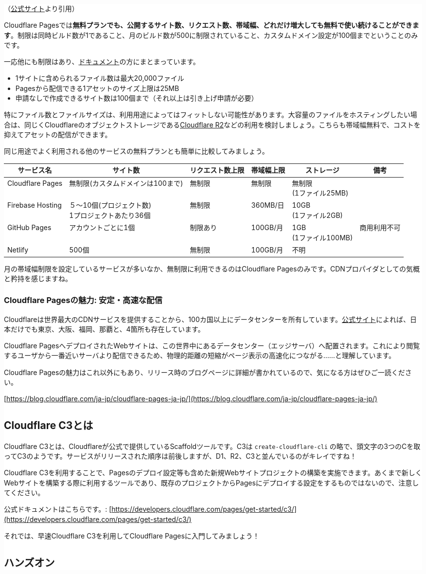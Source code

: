 （[公式サイト](https://www.cloudflare.com/ja-jp/developer-platform/pages/)より引用）

Cloudflare Pagesでは**無料プランでも、公開するサイト数、リクエスト数、帯域幅、どれだけ増大しても無料で使い続けることができます**。制限は同時ビルド数が1であること、月のビルド数が500に制限されていること、カスタムドメイン設定が100個までということのみです。

一応他にも制限はあり、[ドキュメント](https://developers.cloudflare.com/pages/platform/limits/)の方にまとまっています。

- 1サイトに含められるファイル数は最大20,000ファイル
- Pagesから配信できる1アセットのサイズ上限は25MB
- 申請なしで作成できるサイト数は100個まで（それ以上は引き上げ申請が必要）

特にファイル数とファイルサイズは、利用用途によってはフィットしない可能性があります。大容量のファイルをホスティングしたい場合は、同じくCloudflareのオブジェクトストレージである[Cloudflare R2](https://www.cloudflare.com/ja-jp/developer-platform/r2/)などの利用を検討しましょう。こちらも帯域幅無料で、コストを抑えてアセットの配信ができます。

同じ用途でよく利用される他のサービスの無料プランとも簡単に比較してみましょう。

| サービス名 | サイト数 | リクエスト数上限 | 帯域幅上限 | ストレージ  | 備考 |
| --- | --- | --- | --- | --- | --- |
| Cloudflare Pages | 無制限(カスタムドメインは100まで) | 無制限 | 無制限 | 無制限<br />(1ファイル25MB) | |
| Firebase Hosting | ５〜10個(プロジェクト数)<br />1プロジェクトあたり36個 | 無制限 | 360MB/日 | 10GB<br />(1ファイル2GB) |
| GitHub Pages | アカウントごとに1個 | 制限あり | 100GB/月 | 1GB<br />(1ファイル100MB) | 商用利用不可 |
| Netlify | 500個 | 無制限 | 100GB/月 | 不明 | |

月の帯域幅制限を設定しているサービスが多いなか、無制限に利用できるのはCloudflare Pagesのみです。CDNプロパイダとしての気概と矜持を感じますね。

### Cloudflare Pagesの魅力: 安定・高速な配信

Cloudflareは世界最大のCDNサービスを提供することから、100カ国以上にデータセンターを所有しています。[公式サイト](https://www.cloudflare.com/ja-jp/network/)によれば、日本だけでも東京、大阪、福岡、那覇と、4箇所も存在しています。

Cloudflare PagesへデプロイされたWebサイトは、この世界中にあるデータセンター（エッジサーバ）へ配置されます。これにより閲覧するユーザから一番近いサーバより配信できるため、物理的距離の短縮がページ表示の高速化につながる……と理解しています。

Cloudflare Pagesの魅力はこれ以外にもあり、リリース時のブログページに詳細が書かれているので、気になる方はぜひご一読ください。

[https://blog.cloudflare.com/ja-jp/cloudflare-pages-ja-jp/](https://blog.cloudflare.com/ja-jp/cloudflare-pages-ja-jp/)

## Cloudflare C3とは

Cloudflare C3とは、Cloudflareが公式で提供しているScaffoldツールです。C3は `create-cloudflare-cli` の略で、頭文字の3つのCを取ってC3のようです。サービスがリリースされた順序は前後しますが、D1、R2、C3と並んでいるのがキレイですね！

Cloudflare C3を利用することで、Pagesのデプロイ設定等も含めた新規Webサイトプロジェクトの構築を実施できます。あくまで新しくWebサイトを構築する際に利用するツールであり、既存のプロジェクトからPagesにデプロイする設定をするものではないので、注意してください。

公式ドキュメントはこちらです。: [https://developers.cloudflare.com/pages/get-started/c3/](https://developers.cloudflare.com/pages/get-started/c3/)

それでは、早速Cloudflare C3を利用してCloudflare Pagesに入門してみましょう！

## ハンズオン
